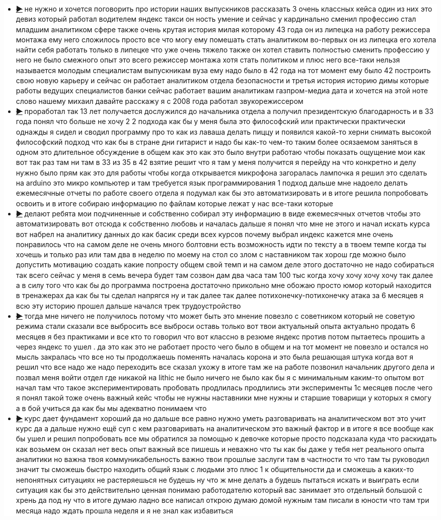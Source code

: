  - ~~[▶](https://www.youtube.com/watch?v=l2DF_0pMZw8&t=2711)~~  не нужно и хочется поговорить про истории наших выпускников рассказать 3 очень классных кейса один из них это девиз который работал водителем яндекс такси он ность умение и сейчас у кардинально сменил профессию стал младшим аналитиком сфере также очень крутая история милая которому 43 года он из липецка на работу режиссера монтажа ему него сложилось просто все что могу ему помешать стать аналитиком во-первых он из липецка его хотела найти себя работать только в липецке что уже очень тяжело также он хотел ставить полностью сменить профессию у него не было смежного опыт это всего режиссер монтажа хотя стать политиком и плюс него все-таки нельзя называется молодым специалистам выпускникам вуза ему надо было в 42 года на тот момент ему было 42 построить свою новую карьеру и сейчас он работает аналитиком отдела безопасности и третья история историю димы которые работы ведущих специалистов банки сейчас работает вашим аналитикам газпром-медиа дата и хочется на этой ноте слово нашему михаил давайте расскажу я с 2008 года работал звукорежиссером 
 - ~~[▶](https://www.youtube.com/watch?v=l2DF_0pMZw8&t=2808)~~  проработал так 13 лет получается дослужился до начальника отдела а получил президентскую благодарность и в 33 года понял что больше не хочу 2 2 подхода как бы у меня была это философский или практически практически однажды я сидел и сводил программу про то как из лаваша делать пиццу и появился какой-то херни снимать высокой философский подход что как бы в стране дни гитарист и надо бы как-то чем-то таким более осязаемом заняться в одном это длительное обсуждение в общем как это как это было внутри работаю чтобы показать ощущение мои как вот так раз там ни там в 33 из 35 в 42 взятие решит что я там у меня получится я перейду на что конкретно и делу нужно было прям как это для работы чтобы когда открывается микрофона загоралась лампочка я решил это сделать на arduino это микро компьютер и там требуется язык программирования 1 подход дальше мне надоело делать ежемесячные отчеты по работе своего отдела я подумал как бы это автоматизировать и в итоге решила попробовать освоить и в итоге собираю информацию по файлам которые лежат у нас все-таки которые 
 - ~~[▶](https://www.youtube.com/watch?v=l2DF_0pMZw8&t=2906)~~  делают ребята мои подчиненные и собственно собирал эту информацию в виде ежемесячных отчетов чтобы это автоматизировать вот отсюда к собственно любовь и началась дальше я понял что мне не этого и начал искать курса вот набрел на аналитику данных до как басик среди всех курсов почему выбрал индекс кажется мне очень понравилось что на самом деле не очень много болтовни есть возможность идти по тексту а в твоем темпе когда ты хочешь и только раз или там два в неделю по моему на стол со злом с наставником так хорош где можно было допустить мотивацию создать какие попросту общем свой темп и на самом деле этого достаточно не надо собираться так всего сейчас у меня в семь вечера будет там созвон дам два часа там 100 тыс когда хочу хочу хочу хочу так далее а в силу того что как бы до программа построена достаточно прикольно мне обожаю просто юмор который находится в тренажерах да как бы ты сделал напрягся ну и так далее так далее потихонечку-потихонечку атака за 6 месяцев я всю эту историю прошел дальше начался трек трудоустройство 
 - ~~[▶](https://www.youtube.com/watch?v=l2DF_0pMZw8&t=2999)~~  тогда мне ничего не получилось потому что может быть это мнение повезло с советником который не советую режима стали сказали все выбросить все выброси оставь только вот твои актуальный опыта актуально продать 6 месяцев я без практиками и все кто то говорил что вот классно в резюме яндекс против потом пытаетесь прошить а через яндекс то ушел . да это как это не работает просто чего было в общем и на тот момент не повезло и остался но мысль закралась что все но ты продолжаешь поменять началась корона и это была решающая штука когда вот я решил что все надо же надо переходить все сказал ухожу в итоге там же на работе позвонил начальник другого дела и позвал меня войти отдел где никакой на lithic не было ничего не было как бы я с минимальным каким-то опытом вот начал там что такое экспериментировать пробовать продлилась продлились эти эксперименты 1с месяцев после чего я понял такой тоже очень важный кейс чтобы не нужны наставники мне нужны и старшие товарищи у которых я смогу а в бой учиться да как бы мы адекватно понимаем что 
 - ~~[▶](https://www.youtube.com/watch?v=l2DF_0pMZw8&t=3082)~~  курс дает фундамент хороший да но дальше все равно нужно уметь разговаривать на аналитическом вот это учит курс да а дальше нужно ещё суп с кем разговаривать на аналитическом это важный фактор и в итоге я все вообще как бы ушел и решил попробовать все мы обратился за помощью к девочке которые просто подсказала куда что раскидать как возьмем он сказал нет весь опыт важный все пишешь и неважно что ты как бы даже у тебя нет реального опыта аналитики но важна твоя коммуникабельность важно твои прошлые заслуги там в частности то что там ты руководил значит ты сможешь быстро находить общий язык с людьми это плюс 1 к общительности да и сможешь а каких-то непонятных ситуациях не растеряешься не будешь ну что ж мне делать а будешь пытаться искать и выиграть если ситуация как бы это действительно ценная понимаю работодателю который вас занимает это отдельный большой с хрень да под ну что в итоге думаю ладно все написал открою думаю домой нужным там писали в юности что там три месяца надо ждать прошла неделя и я не знал как избавиться 